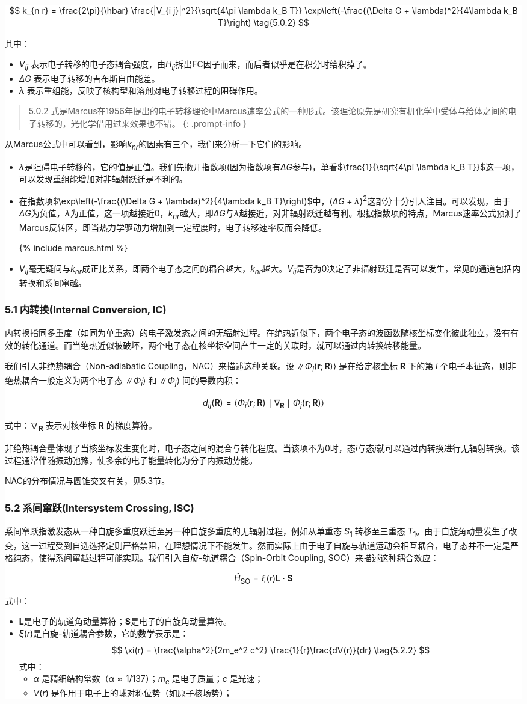 $$
k_{n r} = \frac{2\pi}{\hbar} \frac{|V_{i j}|^2}{\sqrt{4\pi \lambda k_B T}} \exp\left(-\frac{(\Delta G + \lambda)^2}{4\lambda k_B T}\right) \tag{5.0.2}
$$ 

其中：
- $V_{ij}$ 表示电子转移的电子态耦合强度，由$H_{ij}$拆出FC因子而来，而后者似乎是在积分时给积掉了。
- $\Delta G$ 表示电子转移的吉布斯自由能差。
- $\lambda$ 表示重组能，反映了核构型和溶剂对电子转移过程的阻碍作用。

 > $5.0.2$ 式是Marcus在1956年提出的电子转移理论中Marcus速率公式的一种形式。该理论原先是研究有机化学中受体与给体之间的电子转移的，光化学借用过来效果也不错。
 {: .prompt-info }

从Marcus公式中可以看到，影响$k_{nr}$的因素有三个，我们来分析一下它们的影响。

- $\lambda$是阻碍电子转移的，它的值是正值。我们先撇开指数项(因为指数项有$\Delta G$参与)，单看$\frac{1}{\sqrt{4\pi \lambda k_B T}}$这一项，可以发现重组能增加对非辐射跃迁是不利的。
- 在指数项$\exp\left(-\frac{(\Delta G + \lambda)^2}{4\lambda k_B T}\right)$中，$(\Delta G + \lambda)^2$这部分十分引人注目。可以发现，由于$\Delta G$为负值，$\lambda$为正值，这一项越接近0，$k_{nr}$越大，即$\Delta G$与$\lambda$越接近，对非辐射跃迁越有利。根据指数项的特点，Marcus速率公式预测了Marcus反转区，即当热力学驱动力增加到一定程度时，电子转移速率反而会降低。

  {% include marcus.html %}

- $V_{ij}$毫无疑问与$k_{nr}$成正比关系，即两个电子态之间的耦合越大，$k_{nr}$越大。$V_{ij}$是否为0决定了非辐射跃迁是否可以发生，常见的通道包括内转换和系间窜越。
   
### 5.1 内转换(Internal Conversion, IC)  

内转换指同多重度（如同为单重态）的电子激发态之间的无辐射过程。在绝热近似下，两个电子态的波函数随核坐标变化彼此独立，没有有效的转化通道。而当绝热近似被破坏，两个电子态在核坐标空间产生一定的关联时，就可以通过内转换转移能量。

我们引入非绝热耦合（Non-adiabatic Coupling，NAC）来描述这种关联。设 $\|\Phi_i(\mathbf{r};\mathbf{R})\rangle$ 是在给定核坐标 $\mathbf{R}$ 下的第 $i$ 个电子本征态，则非绝热耦合一般定义为两个电子态 $\|\Phi_i\rangle$ 和 $\|\Phi_j\rangle$ 间的导数内积：

$$
d_{ij}(\mathbf{R}) = \langle \Phi_i(\mathbf{r};\mathbf{R}) \mid \nabla_{\mathbf{R}} \mid \Phi_j(\mathbf{r};\mathbf{R}) \rangle \tag{5.1.1}
$$

式中：$\nabla_{\mathbf{R}}$ 表示对核坐标 $\mathbf{R}$ 的梯度算符。

非绝热耦合量体现了当核坐标发生变化时，电子态之间的混合与转化程度。当该项不为0时，态$i$与态$j$就可以通过内转换进行无辐射转换。该过程通常伴随振动弛豫，使多余的电子能量转化为分子内振动势能。

NAC的分布情况与圆锥交叉有关，见5.3节。

### 5.2 系间窜跃(Intersystem Crossing, ISC)  

系间窜跃指激发态从一种自旋多重度跃迁至另一种自旋多重度的无辐射过程，例如从单重态 $S_1$ 转移至三重态 $T_1$。由于自旋角动量发生了改变，这一过程受到自选选择定则严格禁阻，在理想情况下不能发生。然而实际上由于电子自旋与轨道运动会相互耦合，电子态并不一定是严格纯态，使得系间窜越过程可能实现。我们引入自旋-轨道耦合（Spin-Orbit Coupling, SOC）来描述这种耦合效应：

$$
\hat{H}_{\mathrm{SO}} = \xi(r)\mathbf{L}\cdot\mathbf{S} \tag{5.2.1}
$$

式中： 
- $\mathbf{L}$是电子的轨道角动量算符；$\mathbf{S}$是电子的自旋角动量算符。
- $\xi(r)$是自旋-轨道耦合参数，它的数学表示是：
  $$
  \xi(r) = \frac{\alpha^2}{2m_e^2 c^2} \frac{1}{r}\frac{dV(r)}{dr} \tag{5.2.2}
  $$
  式中：
  - $\alpha$ 是精细结构常数（$\alpha \approx 1/137$）；$m_e$ 是电子质量；$c$ 是光速；
  - $V(r)$ 是作用于电子上的球对称位势（如原子核场势）；
